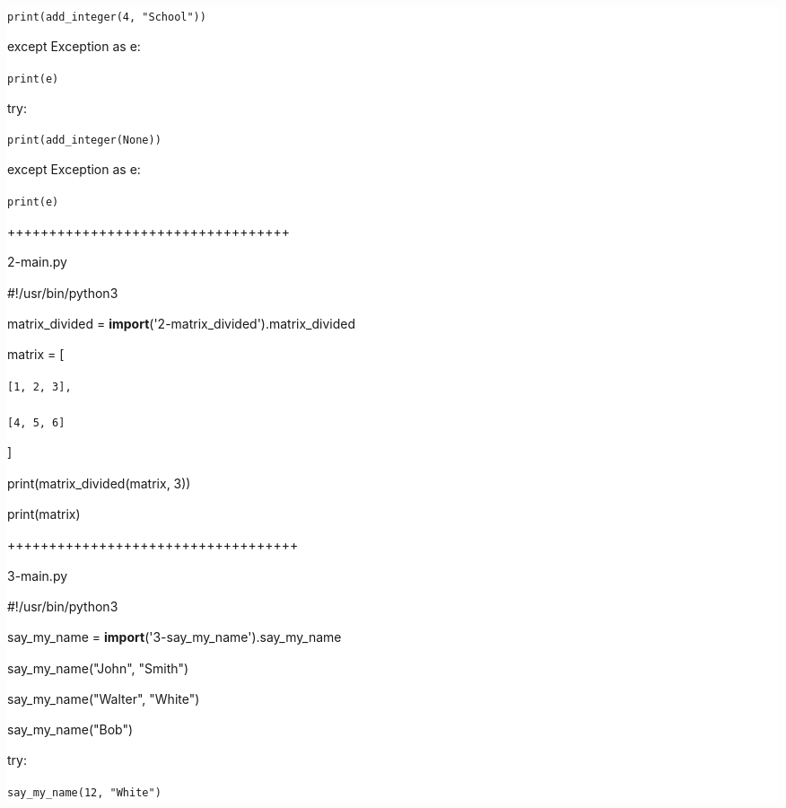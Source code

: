     print(add_integer(4, "School"))

except Exception as e:

    print(e)

try:

    print(add_integer(None))

except Exception as e:

    print(e)





++++++++++++++++++++++++++++++++++



2-main.py



#!/usr/bin/python3

matrix_divided = __import__('2-matrix_divided').matrix_divided



matrix = [

    [1, 2, 3],

    [4, 5, 6]

]

print(matrix_divided(matrix, 3))

print(matrix)





+++++++++++++++++++++++++++++++++++



3-main.py



#!/usr/bin/python3

say_my_name = __import__('3-say_my_name').say_my_name



say_my_name("John", "Smith")

say_my_name("Walter", "White")

say_my_name("Bob")

try:

    say_my_name(12, "White")
